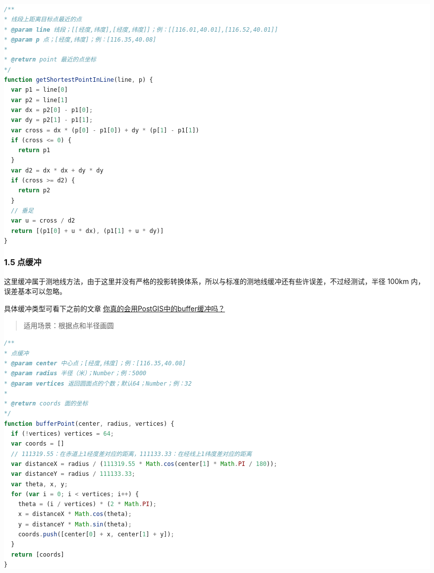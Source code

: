 ```js
/**
* 线段上距离目标点最近的点
* @param line 线段；[[经度,纬度],[经度,纬度]]；例：[[116.01,40.01],[116.52,40.01]]
* @param p 点；[经度,纬度]；例：[116.35,40.08]
*
* @return point 最近的点坐标
*/
function getShortestPointInLine(line, p) {
  var p1 = line[0]
  var p2 = line[1]
  var dx = p2[0] - p1[0];
  var dy = p2[1] - p1[1];
  var cross = dx * (p[0] - p1[0]) + dy * (p[1] - p1[1])
  if (cross <= 0) {
    return p1
  }
  var d2 = dx * dx + dy * dy
  if (cross >= d2) {
    return p2
  }
  // 垂足
  var u = cross / d2
  return [(p1[0] + u * dx), (p1[1] + u * dy)]
}
```



### 1.5 点缓冲

这里缓冲属于测地线方法，由于这里并没有严格的投影转换体系，所以与标准的测地线缓冲还有些许误差，不过经测试，半径 100km 内，误差基本可以忽略。

具体缓冲类型可看下之前的文章 [你真的会用PostGIS中的buffer缓冲吗？](https://blog.csdn.net/gisarmory/article/details/109646712)

> 适用场景：根据点和半径画圆

```js
/**
* 点缓冲
* @param center 中心点；[经度,纬度]；例：[116.35,40.08]
* @param radius 半径（米）；Number；例：5000
* @param vertices 返回圆面点的个数；默认64；Number；例：32
*
* @return coords 面的坐标
*/
function bufferPoint(center, radius, vertices) {
  if (!vertices) vertices = 64;
  var coords = []
  // 111319.55：在赤道上1经度差对应的距离，111133.33：在经线上1纬度差对应的距离
  var distanceX = radius / (111319.55 * Math.cos(center[1] * Math.PI / 180));
  var distanceY = radius / 111133.33;
  var theta, x, y;
  for (var i = 0; i < vertices; i++) {
    theta = (i / vertices) * (2 * Math.PI);
    x = distanceX * Math.cos(theta);
    y = distanceY * Math.sin(theta);
    coords.push([center[0] + x, center[1] + y]);
  }
  return [coords]
}
```
